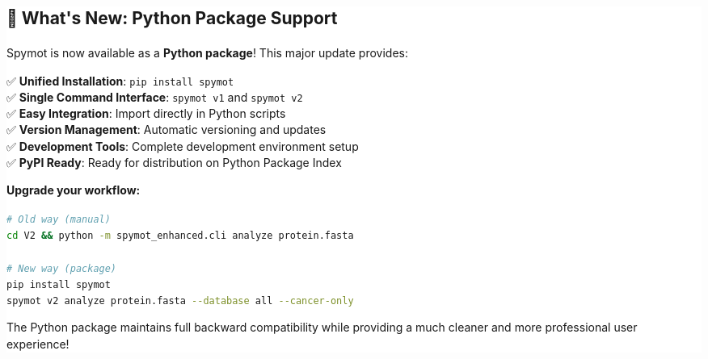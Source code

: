 
## 🎉 **What's New: Python Package Support**

Spymot is now available as a **Python package**! This major update provides:

✅ **Unified Installation**: `pip install spymot`  
✅ **Single Command Interface**: `spymot v1` and `spymot v2`  
✅ **Easy Integration**: Import directly in Python scripts  
✅ **Version Management**: Automatic versioning and updates  
✅ **Development Tools**: Complete development environment setup  
✅ **PyPI Ready**: Ready for distribution on Python Package Index  

**Upgrade your workflow:**
```bash
# Old way (manual)
cd V2 && python -m spymot_enhanced.cli analyze protein.fasta

# New way (package)
pip install spymot
spymot v2 analyze protein.fasta --database all --cancer-only
```

The Python package maintains full backward compatibility while providing a much cleaner and more professional user experience!
